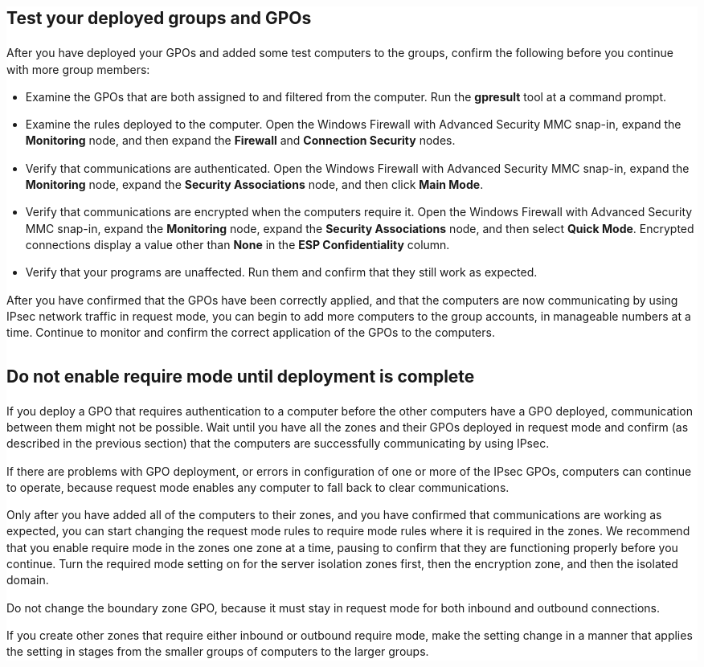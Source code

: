 ## Test your deployed groups and GPOs


After you have deployed your GPOs and added some test computers to the groups, confirm the following before you continue with more group members:

-   Examine the GPOs that are both assigned to and filtered from the computer. Run the **gpresult** tool at a command prompt.

-   Examine the rules deployed to the computer. Open the Windows Firewall with Advanced Security MMC snap-in, expand the **Monitoring** node, and then expand the **Firewall** and **Connection Security** nodes.

-   Verify that communications are authenticated. Open the Windows Firewall with Advanced Security MMC snap-in, expand the **Monitoring** node, expand the **Security Associations** node, and then click **Main Mode**.

-   Verify that communications are encrypted when the computers require it. Open the Windows Firewall with Advanced Security MMC snap-in, expand the **Monitoring** node, expand the **Security Associations** node, and then select **Quick Mode**. Encrypted connections display a value other than **None** in the **ESP Confidentiality** column.

-   Verify that your programs are unaffected. Run them and confirm that they still work as expected.

After you have confirmed that the GPOs have been correctly applied, and that the computers are now communicating by using IPsec network traffic in request mode, you can begin to add more computers to the group accounts, in manageable numbers at a time. Continue to monitor and confirm the correct application of the GPOs to the computers.

## Do not enable require mode until deployment is complete


If you deploy a GPO that requires authentication to a computer before the other computers have a GPO deployed, communication between them might not be possible. Wait until you have all the zones and their GPOs deployed in request mode and confirm (as described in the previous section) that the computers are successfully communicating by using IPsec.

If there are problems with GPO deployment, or errors in configuration of one or more of the IPsec GPOs, computers can continue to operate, because request mode enables any computer to fall back to clear communications.

Only after you have added all of the computers to their zones, and you have confirmed that communications are working as expected, you can start changing the request mode rules to require mode rules where it is required in the zones. We recommend that you enable require mode in the zones one zone at a time, pausing to confirm that they are functioning properly before you continue. Turn the required mode setting on for the server isolation zones first, then the encryption zone, and then the isolated domain.

Do not change the boundary zone GPO, because it must stay in request mode for both inbound and outbound connections.

If you create other zones that require either inbound or outbound require mode, make the setting change in a manner that applies the setting in stages from the smaller groups of computers to the larger groups.
